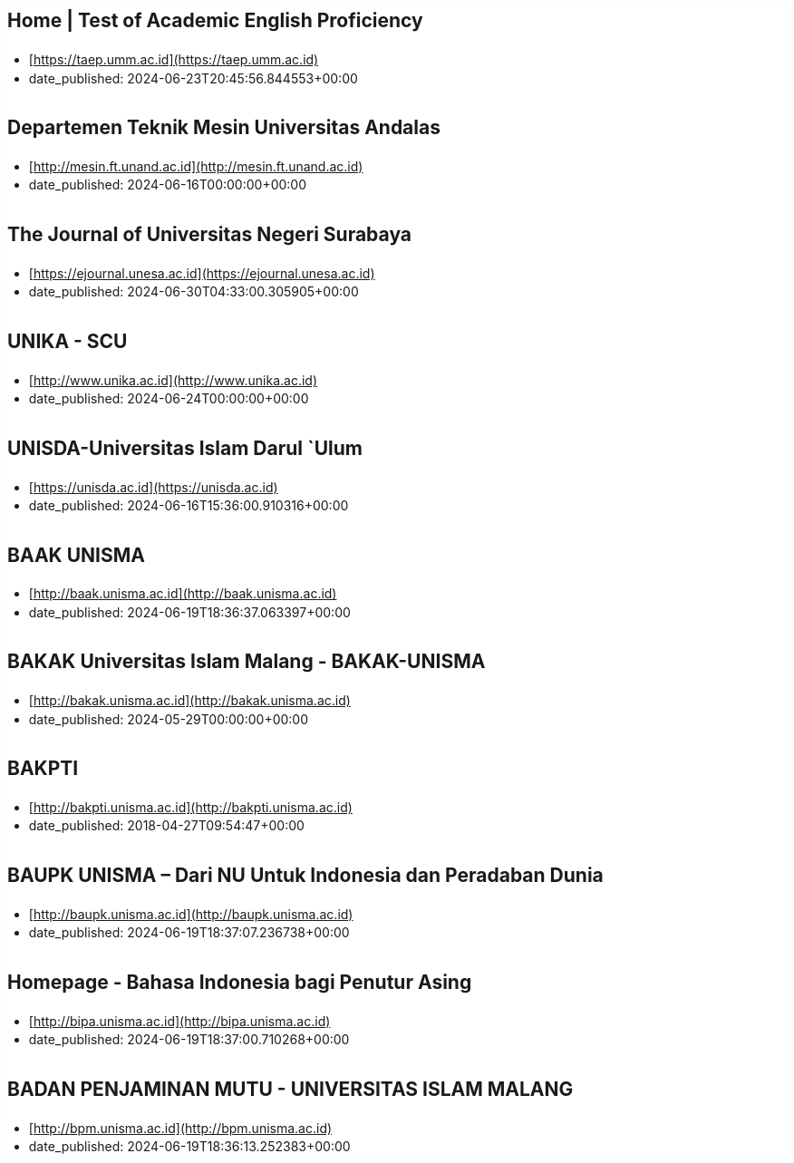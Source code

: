  ## Home | Test of Academic English Proficiency
 - [https://taep.umm.ac.id](https://taep.umm.ac.id)
 - date_published: 2024-06-23T20:45:56.844553+00:00

 ## Departemen Teknik Mesin Universitas Andalas
 - [http://mesin.ft.unand.ac.id](http://mesin.ft.unand.ac.id)
 - date_published: 2024-06-16T00:00:00+00:00

 ## The Journal of Universitas Negeri Surabaya
 - [https://ejournal.unesa.ac.id](https://ejournal.unesa.ac.id)
 - date_published: 2024-06-30T04:33:00.305905+00:00

 ## UNIKA - SCU
 - [http://www.unika.ac.id](http://www.unika.ac.id)
 - date_published: 2024-06-24T00:00:00+00:00

 ## UNISDA-Universitas Islam Darul `Ulum
 - [https://unisda.ac.id](https://unisda.ac.id)
 - date_published: 2024-06-16T15:36:00.910316+00:00

 ## BAAK UNISMA
 - [http://baak.unisma.ac.id](http://baak.unisma.ac.id)
 - date_published: 2024-06-19T18:36:37.063397+00:00

 ## BAKAK Universitas Islam Malang - BAKAK-UNISMA
 - [http://bakak.unisma.ac.id](http://bakak.unisma.ac.id)
 - date_published: 2024-05-29T00:00:00+00:00

 ## BAKPTI
 - [http://bakpti.unisma.ac.id](http://bakpti.unisma.ac.id)
 - date_published: 2018-04-27T09:54:47+00:00

 ## BAUPK UNISMA – Dari NU Untuk Indonesia dan Peradaban Dunia
 - [http://baupk.unisma.ac.id](http://baupk.unisma.ac.id)
 - date_published: 2024-06-19T18:37:07.236738+00:00

 ## Homepage - Bahasa Indonesia bagi Penutur Asing
 - [http://bipa.unisma.ac.id](http://bipa.unisma.ac.id)
 - date_published: 2024-06-19T18:37:00.710268+00:00

 ## BADAN PENJAMINAN MUTU - UNIVERSITAS ISLAM MALANG
 - [http://bpm.unisma.ac.id](http://bpm.unisma.ac.id)
 - date_published: 2024-06-19T18:36:13.252383+00:00
